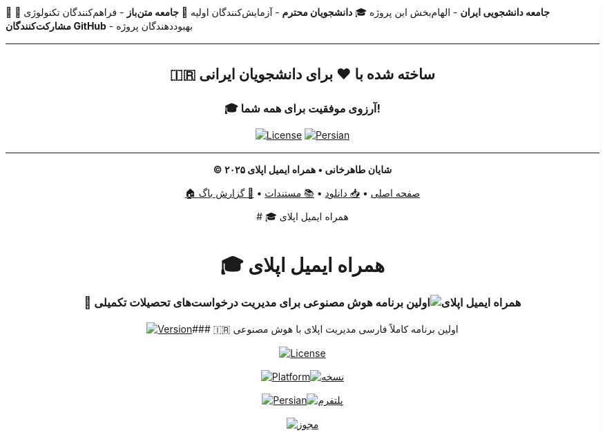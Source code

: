 💙 **جامعه دانشجویی ایران** - الهام‌بخش این پروژه
🎓 **دانشجویان محترم** - آزمایش‌کنندگان اولیه
🌟 **جامعه متن‌باز** - فراهم‌کنندگان تکنولوژی
👥 **مشارکت‌کنندگان GitHub** - بهبوددهندگان پروژه

</div>

---

<div align="center">

## 🇮🇷 **ساخته شده با ❤️ برای دانشجویان ایرانی**

### 🎓 **آرزوی موفقیت برای همه شما!**

[![License](https://img.shields.io/badge/License-MIT-blue?style=for-the-badge)](./LICENSE)
[![Persian](https://img.shields.io/badge/Made_with-❤️_for_Iranian_Students-red?style=for-the-badge)](https://github.com/Shayanthn/hamrah-email-apply)

---

**© ۲۰۲۵ شایان طاهرخانی • همراه ایمیل اپلای**

[🏠 صفحه اصلی](https://github.com/Shayanthn/hamrah-email-apply) • [📥 دانلود](https://github.com/Shayanthn/hamrah-email-apply/releases) • [📚 مستندات](https://github.com/Shayanthn/hamrah-email-apply/wiki) • [🐛 گزارش باگ](https://github.com/Shayanthn/hamrah-email-apply/issues)

</div>
<div align="center"># 🎓 همراه ایمیل اپلای



# 🎓 همراه ایمیل اپلای<div align="center">



### 🚀 اولین برنامه هوش مصنوعی برای مدیریت درخواست‌های تحصیلات تکمیلی![همراه ایمیل اپلای](https://via.placeholder.com/800x200/065f46/ffffff?text=%D9%87%D9%85%D8%B1%D8%A7%D9%87+%D8%A7%DB%8C%D9%85%DB%8C%D9%84+%D8%A7%D9%BE%D9%84%D8%A7%DB%8C)



[![Version](https://img.shields.io/badge/version-1.0.0-blue.svg?style=flat-square)](https://github.com/Shayanthn/hamrah-email-apply)### 🇮🇷 اولین برنامه کاملاً فارسی مدیریت اپلای با هوش مصنوعی

[![License](https://img.shields.io/badge/license-MIT-green.svg?style=flat-square)](./LICENSE)

[![Platform](https://img.shields.io/badge/platform-Windows%20%7C%20Mac%20%7C%20Linux-lightgrey.svg?style=flat-square)](https://github.com/Shayanthn/hamrah-email-apply)[![نسخه](https://img.shields.io/badge/نسخه-1.0.0-brightgreen?style=for-the-badge)](https://github.com/Shayanthn/hamrah-email-apply)

[![Persian](https://img.shields.io/badge/lang-Persian-red.svg?style=flat-square)](https://github.com/Shayanthn/hamrah-email-apply)[![پلتفرم](https://img.shields.io/badge/پلتفرم-Windows%20|%20Mac%20|%20Linux-blue?style=for-the-badge)](https://github.com/Shayanthn/hamrah-email-apply)

[![مجوز](https://img.shields.io/badge/مجوز-MIT-green?style=for-the-badge)](./LICENSE)
